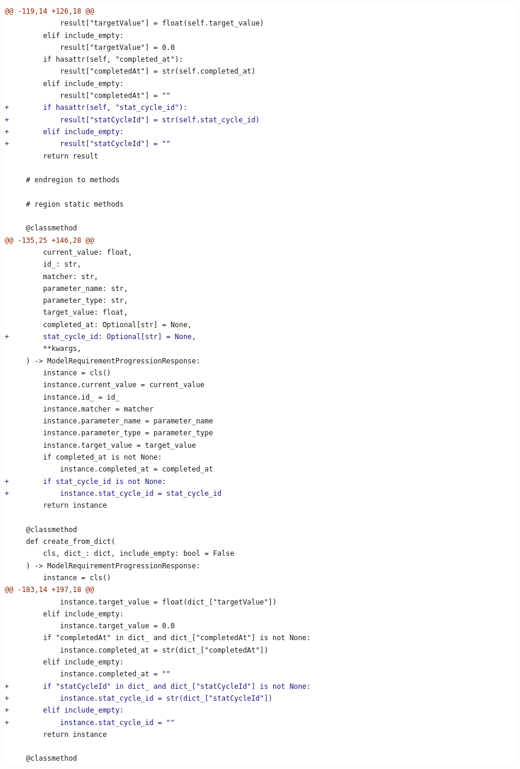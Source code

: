 ```diff
@@ -119,14 +126,18 @@
             result["targetValue"] = float(self.target_value)
         elif include_empty:
             result["targetValue"] = 0.0
         if hasattr(self, "completed_at"):
             result["completedAt"] = str(self.completed_at)
         elif include_empty:
             result["completedAt"] = ""
+        if hasattr(self, "stat_cycle_id"):
+            result["statCycleId"] = str(self.stat_cycle_id)
+        elif include_empty:
+            result["statCycleId"] = ""
         return result
 
     # endregion to methods
 
     # region static methods
 
     @classmethod
@@ -135,25 +146,28 @@
         current_value: float,
         id_: str,
         matcher: str,
         parameter_name: str,
         parameter_type: str,
         target_value: float,
         completed_at: Optional[str] = None,
+        stat_cycle_id: Optional[str] = None,
         **kwargs,
     ) -> ModelRequirementProgressionResponse:
         instance = cls()
         instance.current_value = current_value
         instance.id_ = id_
         instance.matcher = matcher
         instance.parameter_name = parameter_name
         instance.parameter_type = parameter_type
         instance.target_value = target_value
         if completed_at is not None:
             instance.completed_at = completed_at
+        if stat_cycle_id is not None:
+            instance.stat_cycle_id = stat_cycle_id
         return instance
 
     @classmethod
     def create_from_dict(
         cls, dict_: dict, include_empty: bool = False
     ) -> ModelRequirementProgressionResponse:
         instance = cls()
@@ -183,14 +197,18 @@
             instance.target_value = float(dict_["targetValue"])
         elif include_empty:
             instance.target_value = 0.0
         if "completedAt" in dict_ and dict_["completedAt"] is not None:
             instance.completed_at = str(dict_["completedAt"])
         elif include_empty:
             instance.completed_at = ""
+        if "statCycleId" in dict_ and dict_["statCycleId"] is not None:
+            instance.stat_cycle_id = str(dict_["statCycleId"])
+        elif include_empty:
+            instance.stat_cycle_id = ""
         return instance
 
     @classmethod
```

 [//]: # (Code generated. DO NOT EDIT!)